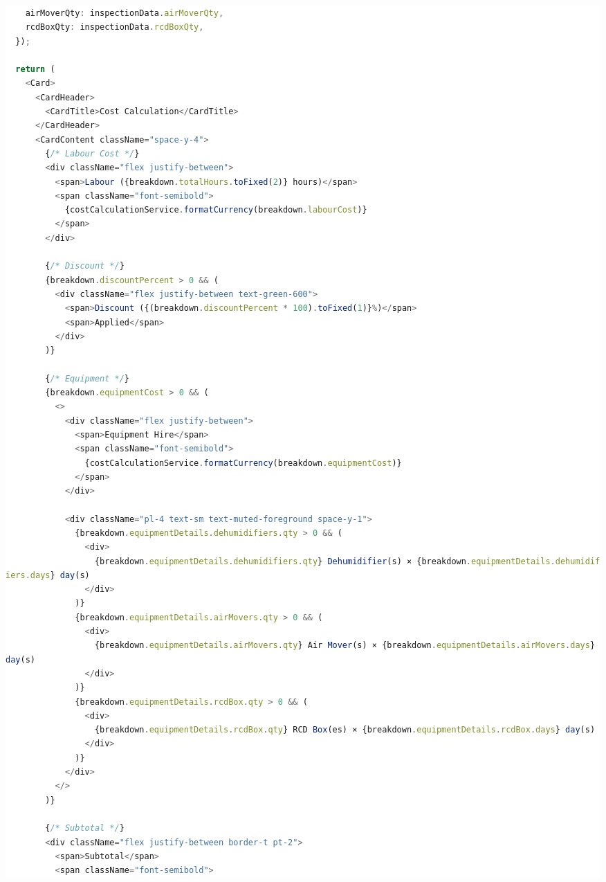 ```typescript
    airMoverQty: inspectionData.airMoverQty,
    rcdBoxQty: inspectionData.rcdBoxQty,
  });

  return (
    <Card>
      <CardHeader>
        <CardTitle>Cost Calculation</CardTitle>
      </CardHeader>
      <CardContent className="space-y-4">
        {/* Labour Cost */}
        <div className="flex justify-between">
          <span>Labour ({breakdown.totalHours.toFixed(2)} hours)</span>
          <span className="font-semibold">
            {costCalculationService.formatCurrency(breakdown.labourCost)}
          </span>
        </div>

        {/* Discount */}
        {breakdown.discountPercent > 0 && (
          <div className="flex justify-between text-green-600">
            <span>Discount ({(breakdown.discountPercent * 100).toFixed(1)}%)</span>
            <span>Applied</span>
          </div>
        )}

        {/* Equipment */}
        {breakdown.equipmentCost > 0 && (
          <>
            <div className="flex justify-between">
              <span>Equipment Hire</span>
              <span className="font-semibold">
                {costCalculationService.formatCurrency(breakdown.equipmentCost)}
              </span>
            </div>

            <div className="pl-4 text-sm text-muted-foreground space-y-1">
              {breakdown.equipmentDetails.dehumidifiers.qty > 0 && (
                <div>
                  {breakdown.equipmentDetails.dehumidifiers.qty} Dehumidifier(s) × {breakdown.equipmentDetails.dehumidifiers.days} day(s)
                </div>
              )}
              {breakdown.equipmentDetails.airMovers.qty > 0 && (
                <div>
                  {breakdown.equipmentDetails.airMovers.qty} Air Mover(s) × {breakdown.equipmentDetails.airMovers.days} day(s)
                </div>
              )}
              {breakdown.equipmentDetails.rcdBox.qty > 0 && (
                <div>
                  {breakdown.equipmentDetails.rcdBox.qty} RCD Box(es) × {breakdown.equipmentDetails.rcdBox.days} day(s)
                </div>
              )}
            </div>
          </>
        )}

        {/* Subtotal */}
        <div className="flex justify-between border-t pt-2">
          <span>Subtotal</span>
          <span className="font-semibold">
```